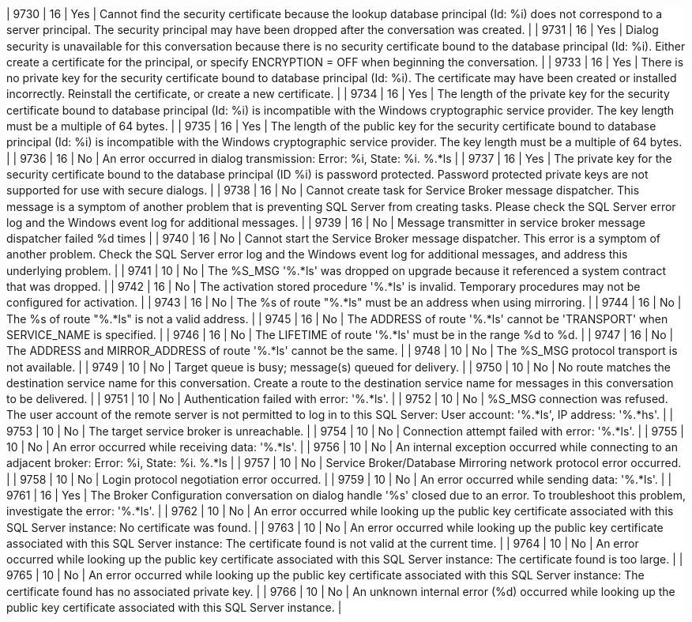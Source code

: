 |    9730    |    16    |    Yes    |    Cannot find the security certificate because the lookup database principal (Id: %i) does not correspond to a server principal. The security principal may have been dropped after the conversation was created.    |
|    9731    |    16    |    Yes    |    Dialog security is unavailable for this conversation because there is no security certificate bound to the database principal (Id: %i). Either create a certificate for the principal, or specify ENCRYPTION = OFF when beginning the conversation.    |
|    9733    |    16    |    Yes    |    There is no private key for the security certificate bound to database principal (Id: %i). The certificate may have been created or installed incorrectly. Reinstall the certificate, or create a new certificate.    |
|    9734    |    16    |    Yes    |    The length of the private key for the security certificate bound to database principal (Id: %i) is incompatible with the Windows cryptographic service provider. The key length must be a multiple of 64 bytes.    |
|    9735    |    16    |    Yes    |    The length of the public key for the security certificate bound to database principal (Id: %i) is incompatible with the Windows cryptographic service provider. The key length must be a multiple of 64 bytes.    |
|    9736    |    16    |    No    |    An error occurred in dialog transmission: Error: %i, State: %i. %.*ls    |
|    9737    |    16    |    Yes    |    The private key for the security certificate bound to the database principal (ID %i) is password protected. Password protected private keys are not supported for use with secure dialogs.    |
|    9738    |    16    |    No    |    Cannot create task for Service Broker message dispatcher. This message is a symptom of another problem that is preventing SQL Server from creating tasks. Please check the SQL Server error log and the Windows event log for additional messages.    |
|    9739    |    16    |    No    |    Message transmitter in service broker message dispatcher failed %d times    |
|    9740    |    16    |    No    |    Cannot start the Service Broker message dispatcher. This error is a symptom of another problem. Check the SQL Server error log and the Windows event log for additional messages, and address this underlying problem.    |
|    9741    |    10    |    No    |    The %S_MSG '%.*ls' was dropped on upgrade because it referenced a system contract that was dropped.    |
|    9742    |    16    |    No    |    The activation stored procedure '%.*ls' is invalid. Temporary procedures may not be configured for activation.    |
|    9743    |    16    |    No    |    The %s of route "%.*ls" must be an address when using mirroring.    |
|    9744    |    16    |    No    |    The %s of route "%.*ls" is not a valid address.    |
|    9745    |    16    |    No    |    The ADDRESS of route '%.*ls' cannot be 'TRANSPORT' when SERVICE_NAME is specified.    |
|    9746    |    16    |    No    |    The LIFETIME of route '%.*ls' must be in the range %d to %d.    |
|    9747    |    16    |    No    |    The ADDRESS and MIRROR_ADDRESS of route '%.*ls' cannot be the same.    |
|    9748    |    10    |    No    |    The %S_MSG protocol transport is not available.    |
|    9749    |    10    |    No    |    Target queue is busy; message(s) queued for delivery.    |
|    9750    |    10    |    No    |    No route matches the destination service name for this conversation. Create a route to the destination service name for messages in this conversation to be delivered.    |
|    9751    |    10    |    No    |    Authentication failed with error: '%.*ls'.    |
|    9752    |    10    |    No    |    %S_MSG connection was refused. The user account of the remote server is not permitted to log in to this SQL Server: User account: '%.*ls', IP address: '%.*hs'.    |
|    9753    |    10    |    No    |    The target service broker is unreachable.    |
|    9754    |    10    |    No    |    Connection attempt failed with error: '%.*ls'.    |
|    9755    |    10    |    No    |    An error occurred while receiving data: '%.*ls'.    |
|    9756    |    10    |    No    |    An internal exception occurred while connecting to an adjacent broker: Error: %i, State: %i. %.*ls    |
|    9757    |    10    |    No    |    Service Broker/Database Mirroring network protocol error occurred.    |
|    9758    |    10    |    No    |    Login protocol negotiation error occurred.    |
|    9759    |    10    |    No    |    An error occurred while sending data: '%.*ls'.    |
|    9761    |    16    |    Yes    |    The Broker Configuration conversation on dialog handle '%s' closed due to an error. To troubleshoot this problem, investigate the error: '%.*ls'.    |
|    9762    |    10    |    No    |    An error occurred while looking up the public key certificate associated with this SQL Server instance: No certificate was found.    |
|    9763    |    10    |    No    |    An error occurred while looking up the public key certificate associated with this SQL Server instance: The certificate found is not valid at the current time.    |
|    9764    |    10    |    No    |    An error occurred while looking up the public key certificate associated with this SQL Server instance: The certificate found is too large.    |
|    9765    |    10    |    No    |    An error occurred while looking up the public key certificate associated with this SQL Server instance: The certificate found has no associated private key.    |
|    9766    |    10    |    No    |    An unknown internal error (%d) occurred while looking up the public key certificate associated with this SQL Server instance.    |